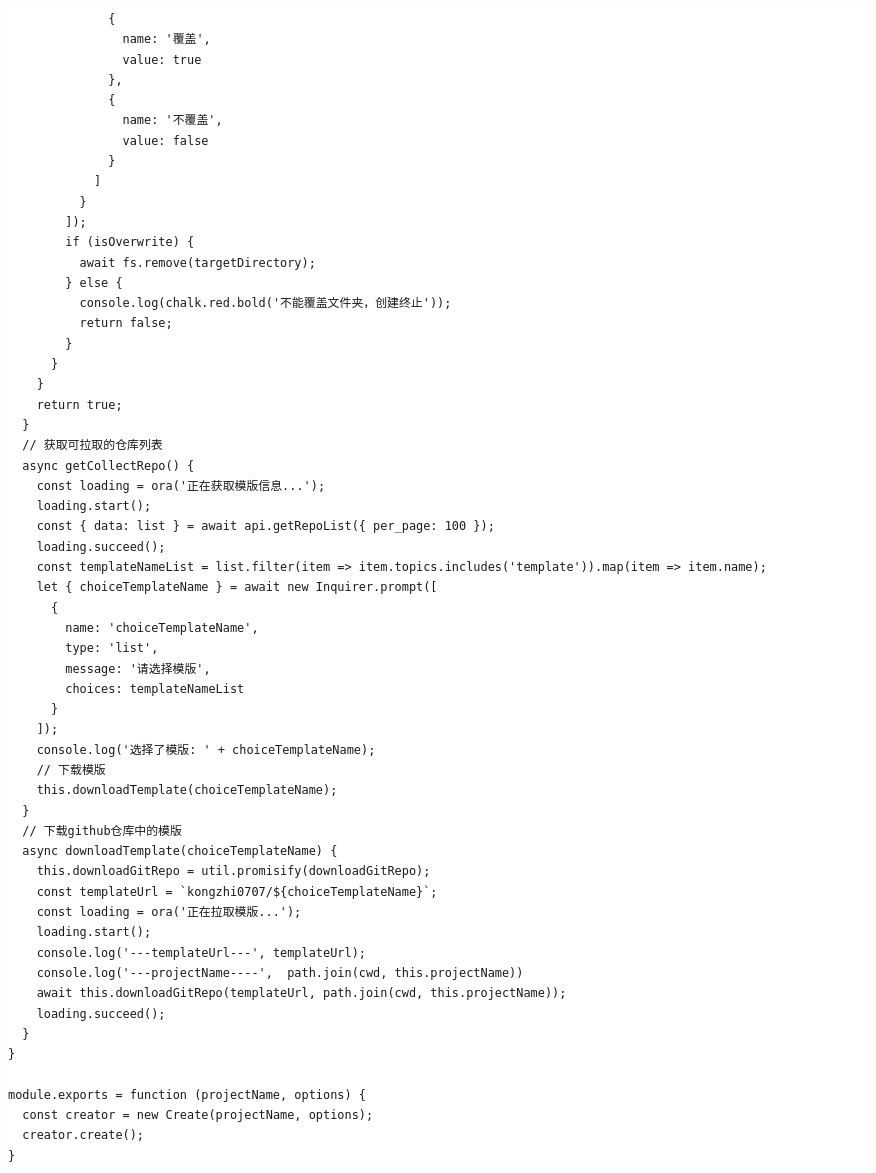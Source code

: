 ```
              {
                name: '覆盖',
                value: true
              },
              {
                name: '不覆盖',
                value: false
              }
            ]
          }
        ]);
        if (isOverwrite) {
          await fs.remove(targetDirectory);
        } else {
          console.log(chalk.red.bold('不能覆盖文件夹，创建终止'));
          return false;
        }
      }
    }
    return true;
  }
  // 获取可拉取的仓库列表
  async getCollectRepo() {
    const loading = ora('正在获取模版信息...');
    loading.start();
    const { data: list } = await api.getRepoList({ per_page: 100 });
    loading.succeed();
    const templateNameList = list.filter(item => item.topics.includes('template')).map(item => item.name);
    let { choiceTemplateName } = await new Inquirer.prompt([
      {
        name: 'choiceTemplateName',
        type: 'list',
        message: '请选择模版',
        choices: templateNameList
      }
    ]);
    console.log('选择了模版: ' + choiceTemplateName);
    // 下载模版
    this.downloadTemplate(choiceTemplateName);
  }
  // 下载github仓库中的模版
  async downloadTemplate(choiceTemplateName) {
    this.downloadGitRepo = util.promisify(downloadGitRepo);
    const templateUrl = `kongzhi0707/${choiceTemplateName}`;
    const loading = ora('正在拉取模版...');
    loading.start();
    console.log('---templateUrl---', templateUrl);
    console.log('---projectName----',  path.join(cwd, this.projectName))
    await this.downloadGitRepo(templateUrl, path.join(cwd, this.projectName));
    loading.succeed();
  }
}

module.exports = function (projectName, options) {
  const creator = new Create(projectName, options);
  creator.create();
}
```
